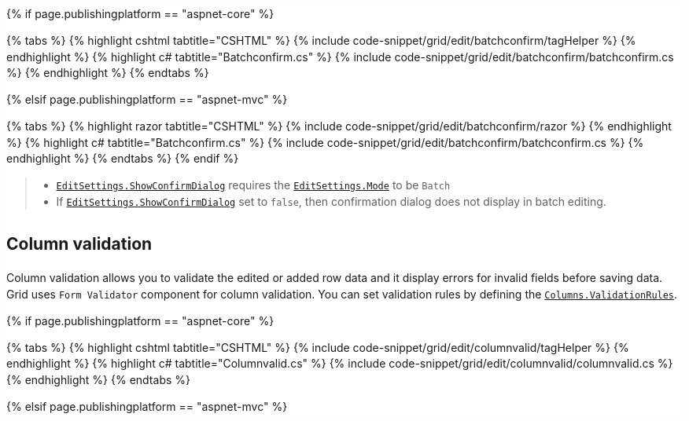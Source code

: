 {% if page.publishingplatform == "aspnet-core" %}

{% tabs %}
{% highlight cshtml tabtitle="CSHTML" %}
{% include code-snippet/grid/edit/batchconfirm/tagHelper %}
{% endhighlight %}
{% highlight c# tabtitle="Batchconfirm.cs" %}
{% include code-snippet/grid/edit/batchconfirm/batchconfirm.cs %}
{% endhighlight %}
{% endtabs %}

{% elsif page.publishingplatform == "aspnet-mvc" %}

{% tabs %}
{% highlight razor tabtitle="CSHTML" %}
{% include code-snippet/grid/edit/batchconfirm/razor %}
{% endhighlight %}
{% highlight c# tabtitle="Batchconfirm.cs" %}
{% include code-snippet/grid/edit/batchconfirm/batchconfirm.cs %}
{% endhighlight %}
{% endtabs %}
{% endif %}



> * [`EditSettings.ShowConfirmDialog`](https://help.syncfusion.com/cr/aspnetcore-js2/Syncfusion.EJ2.Grids.GridEditSettings.html#Syncfusion_EJ2_Grids_GridEditSettings_ShowConfirmDialog) requires the [`EditSettings.Mode`](https://help.syncfusion.com/cr/aspnetcore-js2/Syncfusion.EJ2.Grids.EditMode.html) to be `Batch`
> * If [`EditSettings.ShowConfirmDialog`](https://help.syncfusion.com/cr/aspnetcore-js2/Syncfusion.EJ2.Grids.GridEditSettings.html#Syncfusion_EJ2_Grids_GridEditSettings_ShowConfirmDialog) set to `false`, then confirmation dialog does not display in batch editing.

## Column validation

Column validation allows you to validate the edited or added row data and it display errors for invalid fields before saving data.
Grid uses `Form Validator` component for column validation.
You can set validation rules by defining the [`Columns.ValidationRules`](https://help.syncfusion.com/cr/aspnetcore-js2/Syncfusion.EJ2.Grids.GridColumn.html#Syncfusion_EJ2_Grids_GridColumn_ValidationRules).

{% if page.publishingplatform == "aspnet-core" %}

{% tabs %}
{% highlight cshtml tabtitle="CSHTML" %}
{% include code-snippet/grid/edit/columnvalid/tagHelper %}
{% endhighlight %}
{% highlight c# tabtitle="Columnvalid.cs" %}
{% include code-snippet/grid/edit/columnvalid/columnvalid.cs %}
{% endhighlight %}
{% endtabs %}

{% elsif page.publishingplatform == "aspnet-mvc" %}
